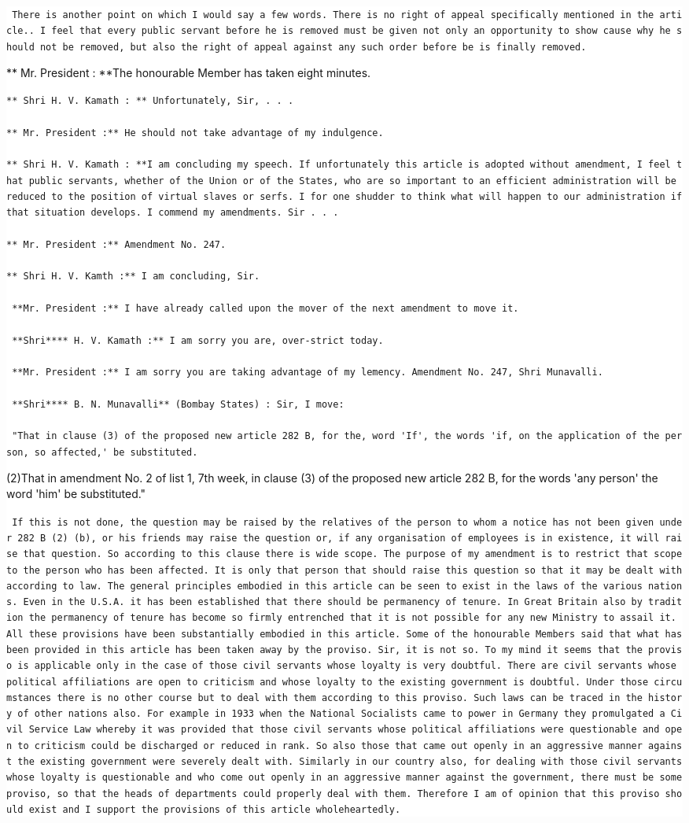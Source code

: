      There is another point on which I would say a few words. There is no right of appeal specifically mentioned in the article.. I feel that every public servant before he is removed must be given not only an opportunity to show cause why he should not be removed, but also the right of appeal against any such order before be is finally removed.

**     Mr. President : **The honourable Member has taken eight minutes.

    ** Shri H. V. Kamath : ** Unfortunately, Sir, . . .

    ** Mr. President :** He should not take advantage of my indulgence.

    ** Shri H. V. Kamath : **I am concluding my speech. If unfortunately this article is adopted without amendment, I feel that public servants, whether of the Union or of the States, who are so important to an efficient administration will be reduced to the position of virtual slaves or serfs. I for one shudder to think what will happen to our administration if that situation develops. I commend my amendments. Sir . . .

    ** Mr. President :** Amendment No. 247.

    ** Shri H. V. Kamth :** I am concluding, Sir.

     **Mr. President :** I have already called upon the mover of the next amendment to move it.

     **Shri**** H. V. Kamath :** I am sorry you are, over-strict today.

     **Mr. President :** I am sorry you are taking advantage of my lemency. Amendment No. 247, Shri Munavalli.

     **Shri**** B. N. Munavalli** (Bombay States) : Sir, I move:

     "That in clause (3) of the proposed new article 282 B, for the, word 'If', the words 'if, on the application of the person, so affected,' be substituted.

(2)That in amendment No. 2 of list 1, 7th week, in clause (3) of the proposed
new article 282 B, for the words 'any person' the word 'him' be substituted."

     If this is not done, the question may be raised by the relatives of the person to whom a notice has not been given under 282 B (2) (b), or his friends may raise the question or, if any organisation of employees is in existence, it will raise that question. So according to this clause there is wide scope. The purpose of my amendment is to restrict that scope to the person who has been affected. It is only that person that should raise this question so that it may be dealt with according to law. The general principles embodied in this article can be seen to exist in the laws of the various nations. Even in the U.S.A. it has been established that there should be permanency of tenure. In Great Britain also by tradition the permanency of tenure has become so firmly entrenched that it is not possible for any new Ministry to assail it. All these provisions have been substantially embodied in this article. Some of the honourable Members said that what has been provided in this article has been taken away by the proviso. Sir, it is not so. To my mind it seems that the proviso is applicable only in the case of those civil servants whose loyalty is very doubtful. There are civil servants whose political affiliations are open to criticism and whose loyalty to the existing government is doubtful. Under those circumstances there is no other course but to deal with them according to this proviso. Such laws can be traced in the history of other nations also. For example in 1933 when the National Socialists came to power in Germany they promulgated a Civil Service Law whereby it was provided that those civil servants whose political affiliations were questionable and open to criticism could be discharged or reduced in rank. So also those that came out openly in an aggressive manner against the existing government were severely dealt with. Similarly in our country also, for dealing with those civil servants whose loyalty is questionable and who come out openly in an aggressive manner against the government, there must be some proviso, so that the heads of departments could properly deal with them. Therefore I am of opinion that this proviso should exist and I support the provisions of this article wholeheartedly.
